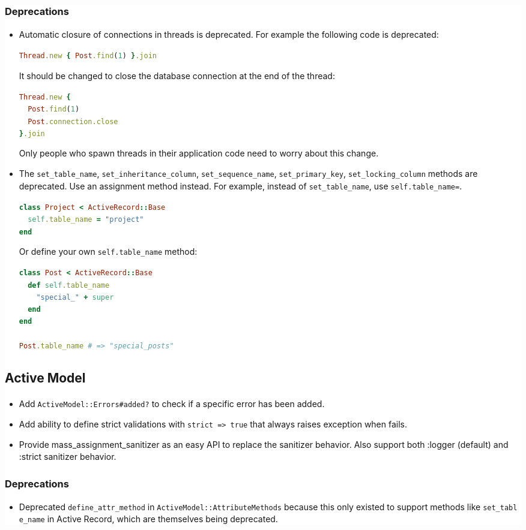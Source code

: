 ### Deprecations

* Automatic closure of connections in threads is deprecated. For example the following code is deprecated:

    ```ruby
    Thread.new { Post.find(1) }.join
    ```

    It should be changed to close the database connection at the end of the thread:

    ```ruby
    Thread.new {
      Post.find(1)
      Post.connection.close
    }.join
    ```

    Only people who spawn threads in their application code need to worry about this change.

* The `set_table_name`, `set_inheritance_column`, `set_sequence_name`, `set_primary_key`, `set_locking_column` methods are deprecated. Use an assignment method instead. For example, instead of `set_table_name`, use `self.table_name=`.

    ```ruby
    class Project < ActiveRecord::Base
      self.table_name = "project"
    end
    ```

    Or define your own `self.table_name` method:

    ```ruby
    class Post < ActiveRecord::Base
      def self.table_name
        "special_" + super
      end
    end

    Post.table_name # => "special_posts"

    ```

Active Model
------------

* Add `ActiveModel::Errors#added?` to check if a specific error has been added.

* Add ability to define strict validations with `strict => true` that always raises exception when fails.

* Provide mass_assignment_sanitizer as an easy API to replace the sanitizer behavior. Also support both :logger (default) and :strict sanitizer behavior.

### Deprecations

* Deprecated `define_attr_method` in `ActiveModel::AttributeMethods` because this only existed to support methods like `set_table_name` in Active Record, which are themselves being deprecated.
